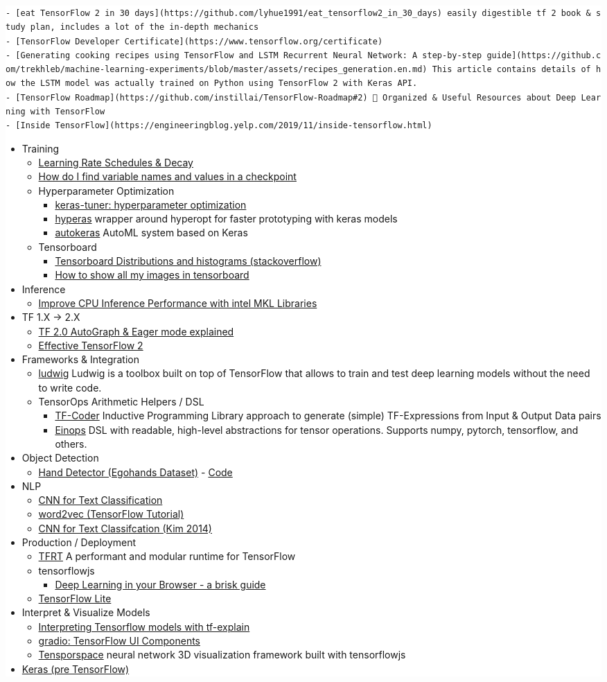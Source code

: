     - [eat TensorFlow 2 in 30 days](https://github.com/lyhue1991/eat_tensorflow2_in_30_days) easily digestible tf 2 book & study plan, includes a lot of the in-depth mechanics
    - [TensorFlow Developer Certificate](https://www.tensorflow.org/certificate)
    - [Generating cooking recipes using TensorFlow and LSTM Recurrent Neural Network: A step-by-step guide](https://github.com/trekhleb/machine-learning-experiments/blob/master/assets/recipes_generation.en.md) This article contains details of how the LSTM model was actually trained on Python using TensorFlow 2 with Keras API.
    - [TensorFlow Roadmap](https://github.com/instillai/TensorFlow-Roadmap#2) 📡 Organized & Useful Resources about Deep Learning with TensorFlow
    - [Inside TensorFlow](https://engineeringblog.yelp.com/2019/11/inside-tensorflow.html)
  - Training
    - [Learning Rate Schedules & Decay](https://www.pyimagesearch.com/2019/07/22/keras-learning-rate-schedules-and-decay/)
    - [How do I find variable names and values in a checkpoint](https://stackoverflow.com/questions/38218174/how-do-i-find-the-variable-names-and-values-that-are-saved-in-a-checkpoint)
    - Hyperparameter Optimization
      - [keras-tuner: hyperparameter optimization](https://keras-team.github.io/keras-tuner/#keras-tuner-documentation)
      - [hyperas](https://github.com/maxpumperla/hyperas) wrapper around hyperopt for faster prototyping with keras models
      - [autokeras](https://autokeras.com/) AutoML system based on Keras
    - Tensorboard
      - [Tensorboard Distributions and histograms (stackoverflow)](https://stackoverflow.com/questions/42425858/tensorboard-distributions-and-histograms-with-keras-and-fit-generator)
      - [How to show all my images in tensorboard](https://stackoverflow.com/questions/45584557/how-to-show-all-my-images-in-tensorboard)
  - Inference
    - [Improve CPU Inference Performance with intel MKL Libraries](https://software.intel.com/content/www/us/en/develop/articles/maximize-tensorflow-performance-on-cpu-considerations-and-recommendations-for-inference.html)
  - TF 1.X -> 2.X
    - [TF 2.0 AutoGraph & Eager mode explained](https://medium.com/ai%C2%B3-theory-practice-business/tensorflow-1-0-vs-2-0-part-1-computational-graphs-4bb6e31c1a0f)
    - [Effective TensorFlow 2](https://www.tensorflow.org/guide/effective_tf2)
  - Frameworks & Integration
    - [ludwig](https://github.com/uber/ludwig) Ludwig is a toolbox built on top of TensorFlow that allows to train and test deep learning models without the need to write code.
    - TensorOps Arithmetic Helpers / DSL
      - [TF-Coder](https://blog.tensorflow.org/2020/08/introducing-tensorflow-coder-tool.html) Inductive Programming Library approach to generate (simple) TF-Expressions from Input & Output Data pairs
      - [Einops](https://github.com/arogozhnikov/einops) DSL with readable, high-level abstractions for tensor operations. Supports numpy, pytorch, tensorflow, and others.
  - Object Detection
    - [Hand Detector (Egohands Dataset)](https://towardsdatascience.com/how-to-build-a-real-time-hand-detector-using-neural-networks-ssd-on-tensorflow-d6bac0e4b2ce) - [Code](https://github.com/victordibia/handtracking)
  - NLP
    - [CNN for Text Classification](http://www.wildml.com/2015/12/implementing-a-cnn-for-text-classification-in-tensorflow/#more-452)
    - [word2vec (TensorFlow Tutorial)](https://www.tensorflow.org/tutorials/word2vec)
    - [CNN for Text Classifcation (Kim 2014)](https://github.com/dennybritz/cnn-text-classification-tf)
- Production / Deployment
  - [TFRT](https://github.com/tensorflow/runtime) A performant and modular runtime for TensorFlow
  - tensorflowjs
    - [Deep Learning in your Browser - a brisk guide](https://towardsdatascience.com/deep-learning-in-your-browser-a-brisk-guide-ca06c2198846)
  - [TensorFlow Lite](https://www.tensorflow.org/lite/)
- Interpret & Visualize Models
  - [Interpreting Tensorflow models with tf-explain](https://gilberttanner.com/blog/interpreting-tensorflow-model-with-tf-explain)
  - [gradio: TensorFlow UI Components](https://github.com/gradio-app/gradio)
  - [Tensporspace](https://github.com/tensorspace-team/tensorspace) neural network 3D visualization framework built with tensorflowjs
- [Keras (pre TensorFlow)](http://keras.io/)